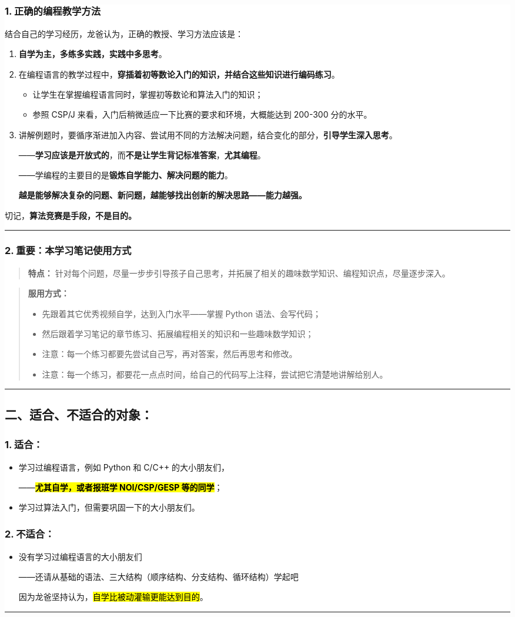 
### 1. 正确的编程教学方法

结合自己的学习经历，龙爸认为，正确的教授、学习方法应该是：

1. **自学为主，多练多实践，实践中多思考**。

2. 在编程语言的教学过程中，**穿插着初等数论入门的知识，并结合这些知识进行编码练习**。
   
   + 让学生在掌握编程语言同时，掌握初等数论和算法入门的知识；
   
   + 参照 CSP/J 来看，入门后稍微适应一下比赛的要求和环境，大概能达到 200-300 分的水平。

3. 讲解例题时，要循序渐进加入内容、尝试用不同的方法解决问题，结合变化的部分，**引导学生深入思考**。
   
   ——**学习应该是开放式的**，而**不是让学生背记标准答案**，**尤其编程**。
   
   ——学编程的主要目的是**锻炼自学能力、解决问题的能力**。
   
   **越是能够解决复杂的问题、新问题，越能够找出创新的解决思路——能力越强。**

切记，**算法竞赛是手段，不是目的。**

---

### 2. 重要：本学习笔记使用方式

> **特点：** 针对每个问题，尽量一步步引导孩子自己思考，并拓展了相关的趣味数学知识、编程知识点，尽量逐步深入。

> **服用方式：**
> 
> - 先跟着其它优秀视频自学，达到入门水平——掌握 Python 语法、会写代码；
> 
> - 然后跟着学习笔记的章节练习、拓展编程相关的知识和一些趣味数学知识；
> 
> - 注意：每一个练习都要先尝试自己写，再对答案，然后再思考和修改。
> 
> - 注意：每一个练习，都要花一点点时间，给自己的代码写上注释，尝试把它清楚地讲解给别人。

---

## 二、适合、不适合的对象：

### 1. 适合：

- 学习过编程语言，例如 Python 和 C/C++ 的大小朋友们，
  
  ——**<mark>尤其自学，或者报班学 NOI/CSP/GESP 等的同学</mark>**；

- 学习过算法入门，但需要巩固一下的大小朋友们。

### 2. 不适合：

+ 没有学习过编程语言的大小朋友们
  
  ——还请从基础的语法、三大结构（顺序结构、分支结构、循环结构）学起吧
  
  因为龙爸坚持认为，<mark>自学比被动灌输更能达到目的</mark>。

---
